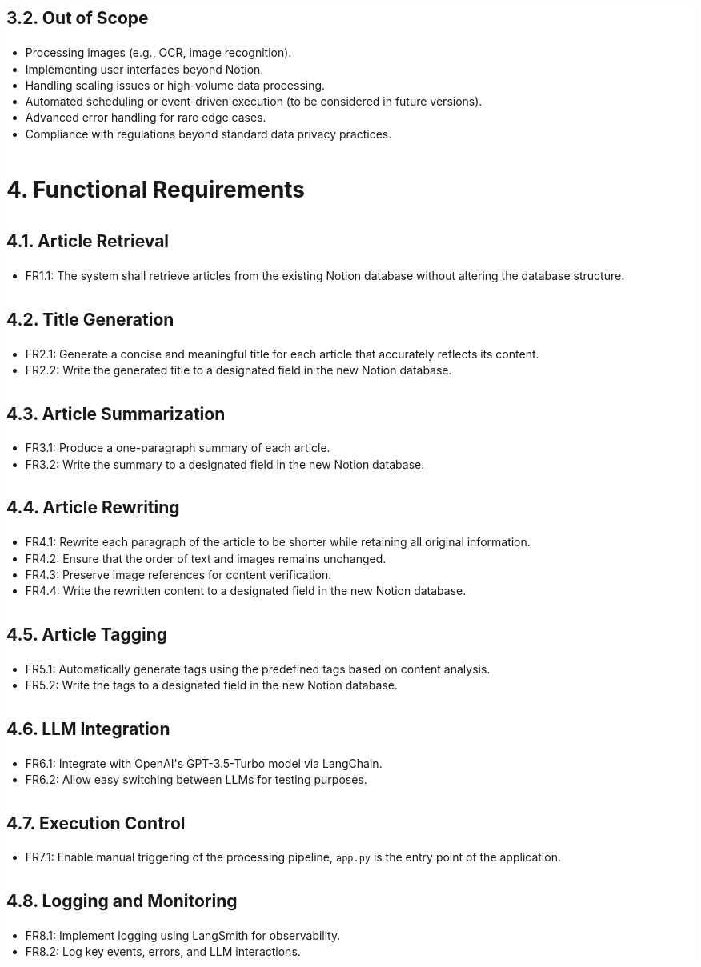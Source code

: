 ## 3.2. Out of Scope
* Processing images (e.g., OCR, image recognition).
* Implementing user interfaces beyond Notion.
* Handling scaling issues or high-volume data processing.
* Automated scheduling or event-driven execution (to be considered in future versions).
* Advanced error handling for rare edge cases.
* Compliance with regulations beyond standard data privacy practices.

# 4. Functional Requirements

## 4.1. Article Retrieval
* FR1.1: The system shall retrieve articles from the existing Notion database without altering the database structure.

## 4.2. Title Generation
* FR2.1: Generate a concise and meaningful title for each article that accurately reflects its content.
* FR2.2: Write the generated title to a designated field in the new Notion database.

## 4.3. Article Summarization
* FR3.1: Produce a one-paragraph summary of each article.
* FR3.2: Write the summary to a designated field in the new Notion database.

## 4.4. Article Rewriting
* FR4.1: Rewrite each paragraph of the article to be shorter while retaining all original information.
* FR4.2: Ensure that the order of text and images remains unchanged.
* FR4.3: Preserve image references for content verification.
* FR4.4: Write the rewritten content to a designated field in the new Notion database.

## 4.5. Article Tagging
* FR5.1: Automatically generate tags using the predefined tags based on content analysis.
* FR5.2: Write the tags to a designated field in the new Notion database.

## 4.6. LLM Integration
* FR6.1: Integrate with OpenAI's GPT-3.5-Turbo model via LangChain.
* FR6.2: Allow easy switching between LLMs for testing purposes.

## 4.7. Execution Control
* FR7.1: Enable manual triggering of the processing pipeline, `app.py` is the entry point of the application.

## 4.8. Logging and Monitoring
* FR8.1: Implement logging using LangSmith for observability.
* FR8.2: Log key events, errors, and LLM interactions.
